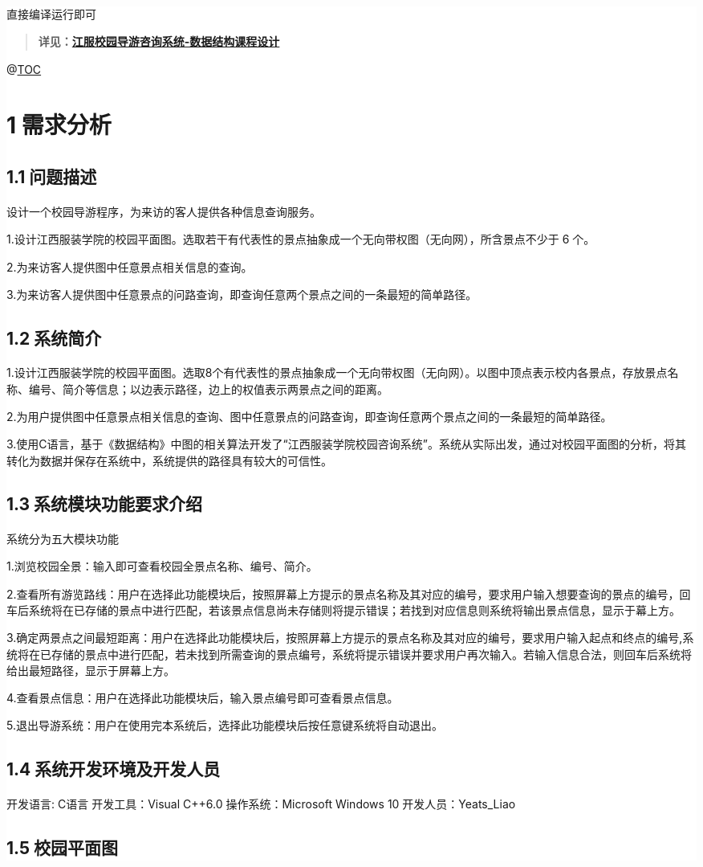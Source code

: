 
直接编译运行即可

>**详见：[江服校园导游咨询系统-数据结构课程设计](https://blog.csdn.net/qq_46207024/article/details/127159254?spm=1001.2014.3001.5501)**


@[TOC](目录)
#	1 需求分析
## 1.1 问题描述
设计一个校园导游程序，为来访的客人提供各种信息查询服务。

 1.设计江西服装学院的校园平面图。选取若干有代表性的景点抽象成一个无向带权图（无向网），所含景点不少于 6 个。

 2.为来访客人提供图中任意景点相关信息的查询。 

 3.为来访客人提供图中任意景点的问路查询，即查询任意两个景点之间的一条最短的简单路径。

## 1.2 系统简介
1.设计江西服装学院的校园平面图。选取8个有代表性的景点抽象成一个无向带权图（无向网）。以图中顶点表示校内各景点，存放景点名称、编号、简介等信息；以边表示路径，边上的权值表示两景点之间的距离。

2.为用户提供图中任意景点相关信息的查询、图中任意景点的问路查询，即查询任意两个景点之间的一条最短的简单路径。

3.使用C语言，基于《数据结构》中图的相关算法开发了“江西服装学院校园咨询系统”。系统从实际出发，通过对校园平面图的分析，将其转化为数据并保存在系统中，系统提供的路径具有较大的可信性。 
## 1.3 系统模块功能要求介绍
系统分为五大模块功能

1.浏览校园全景：输入即可查看校园全景点名称、编号、简介。

2.查看所有游览路线：用户在选择此功能模块后，按照屏幕上方提示的景点名称及其对应的编号，要求用户输入想要查询的景点的编号，回车后系统将在已存储的景点中进行匹配，若该景点信息尚未存储则将提示错误；若找到对应信息则系统将输出景点信息，显示于幕上方。

3.确定两景点之间最短距离：用户在选择此功能模块后，按照屏幕上方提示的景点名称及其对应的编号，要求用户输入起点和终点的编号,系统将在已存储的景点中进行匹配，若未找到所需查询的景点编号，系统将提示错误并要求用户再次输入。若输入信息合法，则回车后系统将给出最短路径，显示于屏幕上方。

4.查看景点信息：用户在选择此功能模块后，输入景点编号即可查看景点信息。

5.退出导游系统：用户在使用完本系统后，选择此功能模块后按任意键系统将自动退出。 

## 1.4 系统开发环境及开发人员

开发语言: C语言
开发工具：Visual C++6.0
操作系统：Microsoft Windows 10
开发人员：Yeats_Liao

## 1.5 校园平面图
